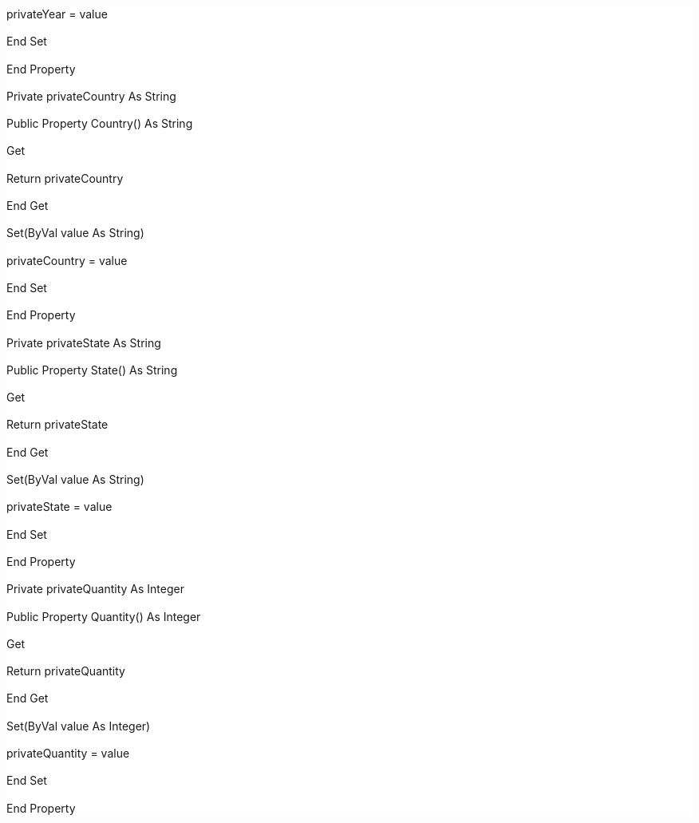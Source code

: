 privateYear = value

End Set

End Property



Private privateCountry As String

Public Property Country() As String

Get

Return privateCountry

End Get

Set(ByVal value As String)

privateCountry = value

End Set

End Property



Private privateState As String

Public Property State() As String

Get

Return privateState

End Get

Set(ByVal value As String)

privateState = value

End Set

End Property



Private privateQuantity As Integer

Public Property Quantity() As Integer

Get

Return privateQuantity

End Get

Set(ByVal value As Integer)

privateQuantity = value

End Set

End Property


